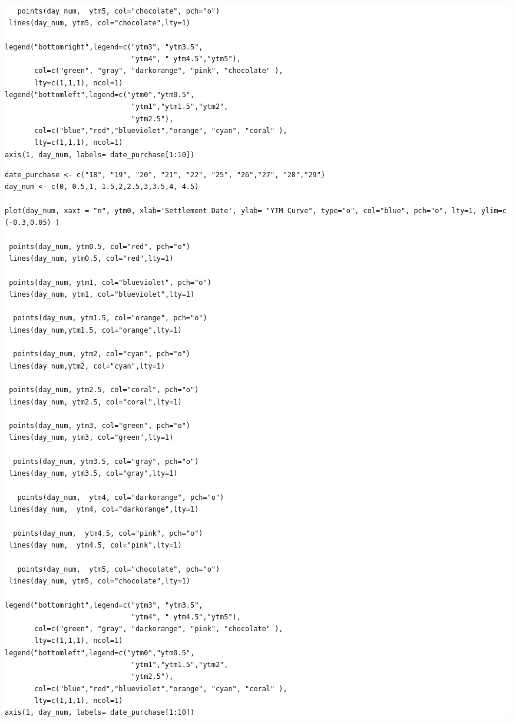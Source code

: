 ```{r}
   points(day_num,  ytm5, col="chocolate", pch="o")
 lines(day_num, ytm5, col="chocolate",lty=1)
 
legend("bottomright",legend=c("ytm3", "ytm3.5",
                              "ytm4", " ytm4.5","ytm5"),
       col=c("green", "gray", "darkorange", "pink", "chocolate" ),
       lty=c(1,1,1), ncol=1)
legend("bottomleft",legend=c("ytm0","ytm0.5",
                              "ytm1","ytm1.5","ytm2",
                              "ytm2.5"),
       col=c("blue","red","blueviolet","orange", "cyan", "coral" ),
       lty=c(1,1,1), ncol=1)
axis(1, day_num, labels= date_purchase[1:10])
```
```{r}
date_purchase <- c("18", "19", "20", "21", "22", "25", "26","27", "28","29")
day_num <- c(0, 0.5,1, 1.5,2,2.5,3,3.5,4, 4.5)

plot(day_num, xaxt = "n", ytm0, xlab='Settlement Date', ylab= "YTM Curve", type="o", col="blue", pch="o", lty=1, ylim=c(-0.3,0.05) )

 points(day_num, ytm0.5, col="red", pch="o")
 lines(day_num, ytm0.5, col="red",lty=1)
 
 points(day_num, ytm1, col="blueviolet", pch="o")
 lines(day_num, ytm1, col="blueviolet",lty=1)
 
  points(day_num, ytm1.5, col="orange", pch="o")
 lines(day_num,ytm1.5, col="orange",lty=1)

  points(day_num, ytm2, col="cyan", pch="o")
 lines(day_num,ytm2, col="cyan",lty=1)

 points(day_num, ytm2.5, col="coral", pch="o")
 lines(day_num, ytm2.5, col="coral",lty=1)
 
 points(day_num, ytm3, col="green", pch="o")
 lines(day_num, ytm3, col="green",lty=1)
 
  points(day_num, ytm3.5, col="gray", pch="o")
 lines(day_num, ytm3.5, col="gray",lty=1)
 
   points(day_num,  ytm4, col="darkorange", pch="o")
 lines(day_num,  ytm4, col="darkorange",lty=1)
 
  points(day_num,  ytm4.5, col="pink", pch="o")
 lines(day_num,  ytm4.5, col="pink",lty=1)
 
   points(day_num,  ytm5, col="chocolate", pch="o")
 lines(day_num, ytm5, col="chocolate",lty=1)
 
legend("bottomright",legend=c("ytm3", "ytm3.5",
                              "ytm4", " ytm4.5","ytm5"),
       col=c("green", "gray", "darkorange", "pink", "chocolate" ),
       lty=c(1,1,1), ncol=1)
legend("bottomleft",legend=c("ytm0","ytm0.5",
                              "ytm1","ytm1.5","ytm2",
                              "ytm2.5"),
       col=c("blue","red","blueviolet","orange", "cyan", "coral" ),
       lty=c(1,1,1), ncol=1)
axis(1, day_num, labels= date_purchase[1:10])
```
```

```